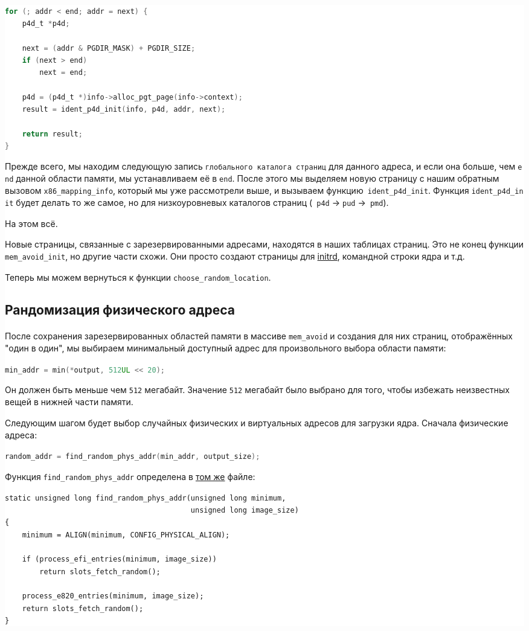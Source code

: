 ```C
for (; addr < end; addr = next) {
	p4d_t *p4d;

	next = (addr & PGDIR_MASK) + PGDIR_SIZE;
	if (next > end)
		next = end;

    p4d = (p4d_t *)info->alloc_pgt_page(info->context);
	result = ident_p4d_init(info, p4d, addr, next);

    return result;
}
```

Прежде всего, мы находим следующую запись `глобального каталога страниц` для данного адреса, и если она больше, чем `end` данной области памяти, мы устанавливаем её в `end`. После этого мы выделяем новую страницу с нашим обратным вызовом `x86_mapping_info`, который мы уже рассмотрели выше, и вызываем функцию` ident_p4d_init`. Функция `ident_p4d_init` будет делать то же самое, но для низкоуровневых каталогов страниц (` p4d` -> `pud` ->` pmd`).

На этом всё.

Новые страницы, связанные с зарезервированными адресами, находятся в наших таблицах страниц. Это не конец функции `mem_avoid_init`, но другие части схожи. Они просто создают страницы для [initrd](https://en.wikipedia.org/wiki/Initial_ramdisk), командной строки ядра и т.д.

Теперь мы можем вернуться к функции `choose_random_location`.

Рандомизация физического адреса
--------------------------------------------------------------------------------

После сохранения зарезервированных областей памяти в массиве `mem_avoid` и создания для них страниц, отображённых "один в один", мы выбираем минимальный доступный адрес для произвольного выбора области памяти:

```C
min_addr = min(*output, 512UL << 20);
```

Он должен быть меньше чем `512` мегабайт. Значение `512` мегабайт было выбрано для того, чтобы избежать неизвестных вещей в нижней части памяти.

Следующим шагом будет выбор случайных физических и виртуальных адресов для загрузки ядра. Сначала физические адреса:

```C
random_addr = find_random_phys_addr(min_addr, output_size);
```

Функция `find_random_phys_addr` определена в [том же](https://github.com/torvalds/linux/blob/v4.16/arch/x86/boot/compressed/kaslr.c) файле:

```
static unsigned long find_random_phys_addr(unsigned long minimum,
                                           unsigned long image_size)
{
	minimum = ALIGN(minimum, CONFIG_PHYSICAL_ALIGN);

	if (process_efi_entries(minimum, image_size))
		return slots_fetch_random();

	process_e820_entries(minimum, image_size);
	return slots_fetch_random();
}
```
